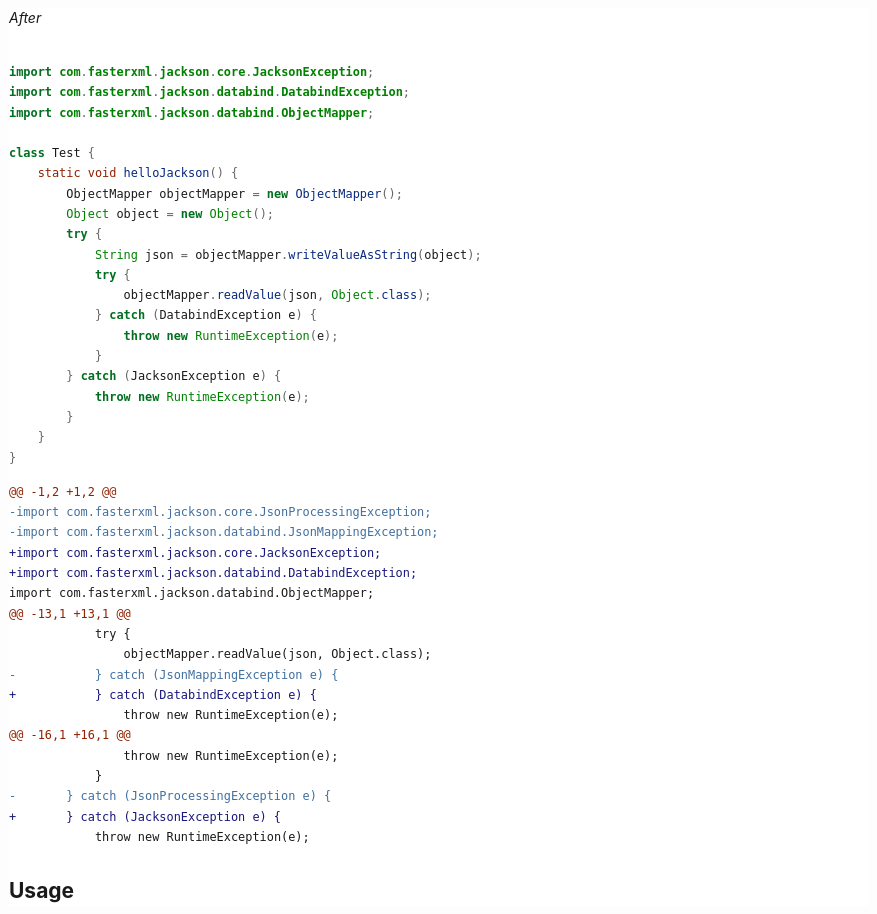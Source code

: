 ###### After
```java
import com.fasterxml.jackson.core.JacksonException;
import com.fasterxml.jackson.databind.DatabindException;
import com.fasterxml.jackson.databind.ObjectMapper;

class Test {
    static void helloJackson() {
        ObjectMapper objectMapper = new ObjectMapper();
        Object object = new Object();
        try {
            String json = objectMapper.writeValueAsString(object);
            try {
                objectMapper.readValue(json, Object.class);
            } catch (DatabindException e) {
                throw new RuntimeException(e);
            }
        } catch (JacksonException e) {
            throw new RuntimeException(e);
        }
    }
}
```

</TabItem>
<TabItem value="diff" label="Diff" >

```diff
@@ -1,2 +1,2 @@
-import com.fasterxml.jackson.core.JsonProcessingException;
-import com.fasterxml.jackson.databind.JsonMappingException;
+import com.fasterxml.jackson.core.JacksonException;
+import com.fasterxml.jackson.databind.DatabindException;
import com.fasterxml.jackson.databind.ObjectMapper;
@@ -13,1 +13,1 @@
            try {
                objectMapper.readValue(json, Object.class);
-           } catch (JsonMappingException e) {
+           } catch (DatabindException e) {
                throw new RuntimeException(e);
@@ -16,1 +16,1 @@
                throw new RuntimeException(e);
            }
-       } catch (JsonProcessingException e) {
+       } catch (JacksonException e) {
            throw new RuntimeException(e);
```
</TabItem>
</Tabs>


## Usage
